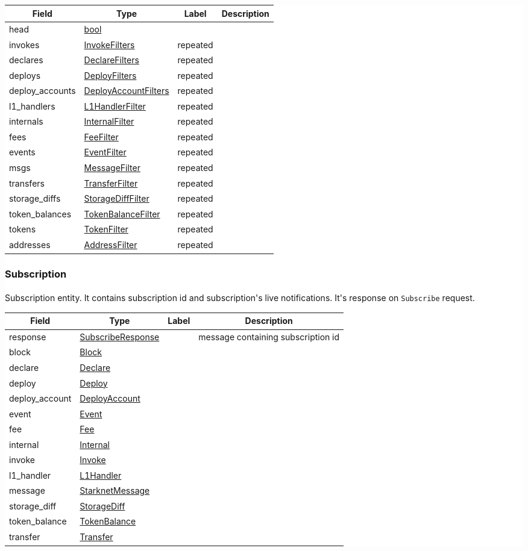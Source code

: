 
| Field | Type | Label | Description |
| ----- | ---- | ----- | ----------- |
| head | [bool](#bool) |  |  |
| invokes | [InvokeFilters](#proto-InvokeFilters) | repeated |  |
| declares | [DeclareFilters](#proto-DeclareFilters) | repeated |  |
| deploys | [DeployFilters](#proto-DeployFilters) | repeated |  |
| deploy_accounts | [DeployAccountFilters](#proto-DeployAccountFilters) | repeated |  |
| l1_handlers | [L1HandlerFilter](#proto-L1HandlerFilter) | repeated |  |
| internals | [InternalFilter](#proto-InternalFilter) | repeated |  |
| fees | [FeeFilter](#proto-FeeFilter) | repeated |  |
| events | [EventFilter](#proto-EventFilter) | repeated |  |
| msgs | [MessageFilter](#proto-MessageFilter) | repeated |  |
| transfers | [TransferFilter](#proto-TransferFilter) | repeated |  |
| storage_diffs | [StorageDiffFilter](#proto-StorageDiffFilter) | repeated |  |
| token_balances | [TokenBalanceFilter](#proto-TokenBalanceFilter) | repeated |  |
| tokens | [TokenFilter](#proto-TokenFilter) | repeated |  |
| addresses | [AddressFilter](#proto-AddressFilter) | repeated |  |






<a name="proto-Subscription"></a>

### Subscription
Subscription entity. It contains subscription id and subscription&#39;s live notifications. It&#39;s response on `Subscribe` request.


| Field | Type | Label | Description |
| ----- | ---- | ----- | ----------- |
| response | [SubscribeResponse](#proto-SubscribeResponse) |  | message containing subscription id |
| block | [Block](#proto-Block) |  |  |
| declare | [Declare](#proto-Declare) |  |  |
| deploy | [Deploy](#proto-Deploy) |  |  |
| deploy_account | [DeployAccount](#proto-DeployAccount) |  |  |
| event | [Event](#proto-Event) |  |  |
| fee | [Fee](#proto-Fee) |  |  |
| internal | [Internal](#proto-Internal) |  |  |
| invoke | [Invoke](#proto-Invoke) |  |  |
| l1_handler | [L1Handler](#proto-L1Handler) |  |  |
| message | [StarknetMessage](#proto-StarknetMessage) |  |  |
| storage_diff | [StorageDiff](#proto-StorageDiff) |  |  |
| token_balance | [TokenBalance](#proto-TokenBalance) |  |  |
| transfer | [Transfer](#proto-Transfer) |  |  |